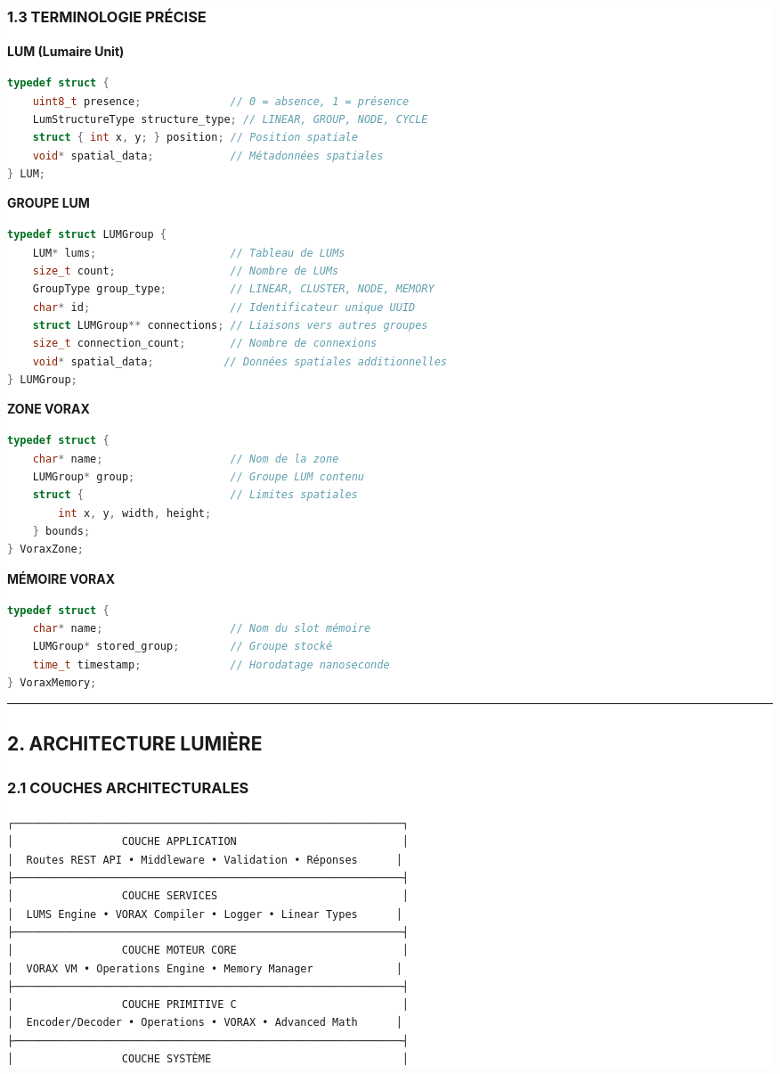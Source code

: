 ### 1.3 TERMINOLOGIE PRÉCISE

**LUM (Lumaire Unit)**
```c
typedef struct {
    uint8_t presence;              // 0 = absence, 1 = présence
    LumStructureType structure_type; // LINEAR, GROUP, NODE, CYCLE
    struct { int x, y; } position; // Position spatiale
    void* spatial_data;            // Métadonnées spatiales
} LUM;
```

**GROUPE LUM**
```c
typedef struct LUMGroup {
    LUM* lums;                     // Tableau de LUMs
    size_t count;                  // Nombre de LUMs
    GroupType group_type;          // LINEAR, CLUSTER, NODE, MEMORY
    char* id;                      // Identificateur unique UUID
    struct LUMGroup** connections; // Liaisons vers autres groupes
    size_t connection_count;       // Nombre de connexions
    void* spatial_data;           // Données spatiales additionnelles
} LUMGroup;
```

**ZONE VORAX**
```c
typedef struct {
    char* name;                    // Nom de la zone
    LUMGroup* group;               // Groupe LUM contenu
    struct {                       // Limites spatiales
        int x, y, width, height;
    } bounds;
} VoraxZone;
```

**MÉMOIRE VORAX**
```c
typedef struct {
    char* name;                    // Nom du slot mémoire
    LUMGroup* stored_group;        // Groupe stocké
    time_t timestamp;              // Horodatage nanoseconde
} VoraxMemory;
```

---

## 2. ARCHITECTURE LUMIÈRE

### 2.1 COUCHES ARCHITECTURALES

```
┌─────────────────────────────────────────────────────────────┐
│                 COUCHE APPLICATION                          │
│  Routes REST API • Middleware • Validation • Réponses      │
├─────────────────────────────────────────────────────────────┤
│                 COUCHE SERVICES                             │
│  LUMS Engine • VORAX Compiler • Logger • Linear Types      │
├─────────────────────────────────────────────────────────────┤
│                 COUCHE MOTEUR CORE                          │
│  VORAX VM • Operations Engine • Memory Manager             │
├─────────────────────────────────────────────────────────────┤
│                 COUCHE PRIMITIVE C                          │
│  Encoder/Decoder • Operations • VORAX • Advanced Math      │
├─────────────────────────────────────────────────────────────┤
│                 COUCHE SYSTÈME                              │
```